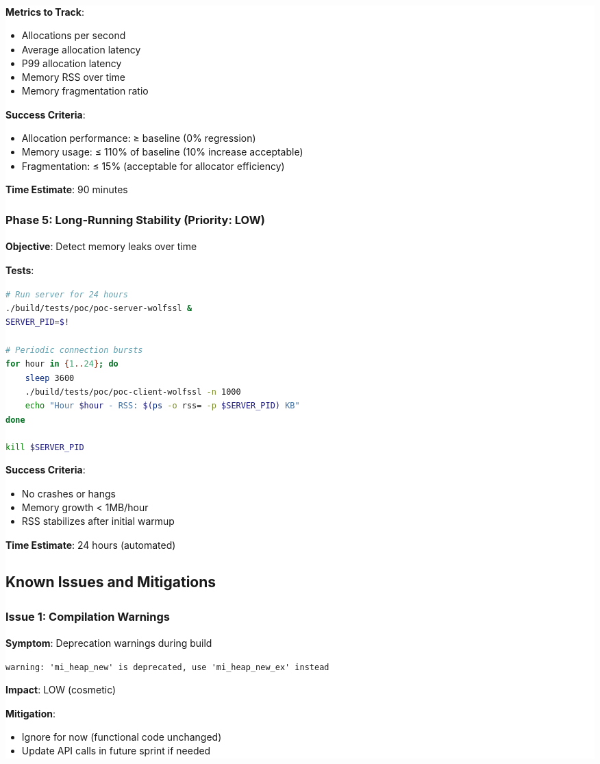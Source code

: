 **Metrics to Track**:
- Allocations per second
- Average allocation latency
- P99 allocation latency
- Memory RSS over time
- Memory fragmentation ratio

**Success Criteria**:
- Allocation performance: ≥ baseline (0% regression)
- Memory usage: ≤ 110% of baseline (10% increase acceptable)
- Fragmentation: ≤ 15% (acceptable for allocator efficiency)

**Time Estimate**: 90 minutes

### Phase 5: Long-Running Stability (Priority: LOW)

**Objective**: Detect memory leaks over time

**Tests**:
```bash
# Run server for 24 hours
./build/tests/poc/poc-server-wolfssl &
SERVER_PID=$!

# Periodic connection bursts
for hour in {1..24}; do
    sleep 3600
    ./build/tests/poc/poc-client-wolfssl -n 1000
    echo "Hour $hour - RSS: $(ps -o rss= -p $SERVER_PID) KB"
done

kill $SERVER_PID
```

**Success Criteria**:
- No crashes or hangs
- Memory growth < 1MB/hour
- RSS stabilizes after initial warmup

**Time Estimate**: 24 hours (automated)

## Known Issues and Mitigations

### Issue 1: Compilation Warnings

**Symptom**: Deprecation warnings during build

```
warning: 'mi_heap_new' is deprecated, use 'mi_heap_new_ex' instead
```

**Impact**: LOW (cosmetic)

**Mitigation**:
- Ignore for now (functional code unchanged)
- Update API calls in future sprint if needed

